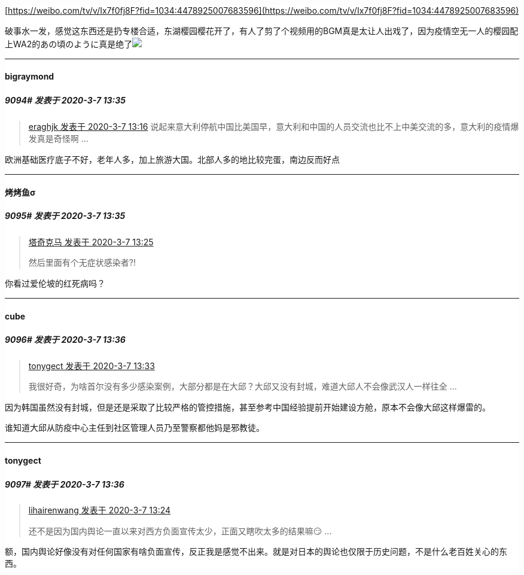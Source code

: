 
[https://weibo.com/tv/v/Ix7f0fj8F?fid=1034:4478925007683596](https://weibo.com/tv/v/Ix7f0fj8F?fid=1034:4478925007683596)

破事水一发，感觉这东西还是扔专楼合适，东湖樱园樱花开了，有人了剪了个视频用的BGM真是太让人出戏了，因为疫情空无一人的樱园配上WA2的あの頃のように真是绝了<img src="https://static.saraba1st.com/image/smiley/face2017/068.png" referrerpolicy="no-referrer">


-----

####  bigraymond  
##### 9094#       发表于 2020-3-7 13:35


<blockquote><a href="httphttps://bbs.saraba1st.com/2b/forum.php?mod=redirect&amp;goto=findpost&amp;pid=46646248&amp;ptid=1916532" target="_blank">eraghjk 发表于 2020-3-7 13:16</a>
说起来意大利停航中国比美国早，意大利和中国的人员交流也比不上中美交流的多，意大利的疫情爆发真是奇怪啊 ...</blockquote>
欧洲基础医疗底子不好，老年人多，加上旅游大国。北部人多的地比较完蛋，南边反而好点


-----

####  烤烤鱼σ  
##### 9095#       发表于 2020-3-7 13:35


<blockquote><a href="httphttps://bbs.saraba1st.com/2b/forum.php?mod=redirect&amp;goto=findpost&amp;pid=46646316&amp;ptid=1916532" target="_blank">塔奇克马 发表于 2020-3-7 13:25</a>

然后里面有个无症状感染者?!</blockquote>
你看过爱伦坡的红死病吗？


-----

####  cube  
##### 9096#       发表于 2020-3-7 13:36


<blockquote><a href="httphttps://bbs.saraba1st.com/2b/forum.php?mod=redirect&amp;goto=findpost&amp;pid=46646378&amp;ptid=1916532" target="_blank">tonygect 发表于 2020-3-7 13:33</a>

我很好奇，为啥首尔没有多少感染案例，大部分都是在大邱？大邱又没有封城，难道大邱人不会像武汉人一样往全 ...</blockquote>
因为韩国虽然没有封城，但是还是采取了比较严格的管控措施，甚至参考中国经验提前开始建设方舱，原本不会像大邱这样爆雷的。


谁知道大邱从防疫中心主任到社区管理人员乃至警察都他妈是邪教徒。


-----

####  tonygect  
##### 9097#       发表于 2020-3-7 13:36


<blockquote><a href="httphttps://bbs.saraba1st.com/2b/forum.php?mod=redirect&amp;goto=findpost&amp;pid=46646312&amp;ptid=1916532" target="_blank">lihairenwang 发表于 2020-3-7 13:24</a>

还不是因为国内舆论一直以来对西方负面宣传太少，正面又瞎吹太多的结果嘛😏 ...</blockquote>
额，国内舆论好像没有对任何国家有啥负面宣传，反正我是感觉不出来。就是对日本的舆论也仅限于历史问题，不是什么老百姓关心的东西。
